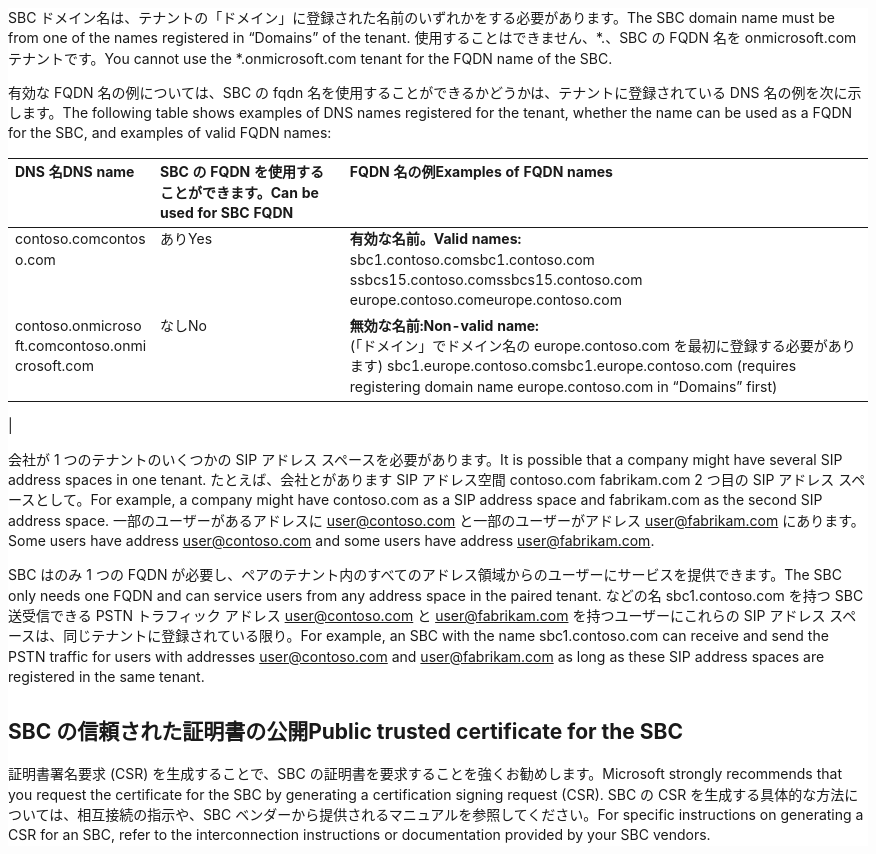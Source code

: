 <span data-ttu-id="798ef-209">SBC ドメイン名は、テナントの「ドメイン」に登録された名前のいずれかをする必要があります。</span><span class="sxs-lookup"><span data-stu-id="798ef-209">The SBC domain name must be from one of the names registered in “Domains” of the tenant.</span></span> <span data-ttu-id="798ef-210">使用することはできません、\*.、SBC の FQDN 名を onmicrosoft.com テナントです。</span><span class="sxs-lookup"><span data-stu-id="798ef-210">You cannot use the \*.onmicrosoft.com tenant for the FQDN name of the SBC.</span></span>

<span data-ttu-id="798ef-211">有効な FQDN 名の例については、SBC の fqdn 名を使用することができるかどうかは、テナントに登録されている DNS 名の例を次に示します。</span><span class="sxs-lookup"><span data-stu-id="798ef-211">The following table shows examples of DNS names registered for the tenant, whether the name can be used as a FQDN for the SBC, and examples of valid FQDN names:</span></span>

|<span data-ttu-id="798ef-212">**DNS 名**</span><span class="sxs-lookup"><span data-stu-id="798ef-212">**DNS name**</span></span>|<span data-ttu-id="798ef-213">**SBC の FQDN を使用することができます。**</span><span class="sxs-lookup"><span data-stu-id="798ef-213">**Can be used for SBC FQDN**</span></span>|<span data-ttu-id="798ef-214">**FQDN 名の例**</span><span class="sxs-lookup"><span data-stu-id="798ef-214">**Examples of FQDN names**</span></span>|
|:--- |:--- |:--- |
<span data-ttu-id="798ef-215">contoso.com</span><span class="sxs-lookup"><span data-stu-id="798ef-215">contoso.com</span></span>|<span data-ttu-id="798ef-216">あり</span><span class="sxs-lookup"><span data-stu-id="798ef-216">Yes</span></span>|<span data-ttu-id="798ef-217">**有効な名前。**</span><span class="sxs-lookup"><span data-stu-id="798ef-217">**Valid names:**</span></span><br/><span data-ttu-id="798ef-218">sbc1.contoso.com</span><span class="sxs-lookup"><span data-stu-id="798ef-218">sbc1.contoso.com</span></span><br/><span data-ttu-id="798ef-219">ssbcs15.contoso.com</span><span class="sxs-lookup"><span data-stu-id="798ef-219">ssbcs15.contoso.com</span></span><br/><span data-ttu-id="798ef-220">europe.contoso.com</span><span class="sxs-lookup"><span data-stu-id="798ef-220">europe.contoso.com</span></span>|
|<span data-ttu-id="798ef-221">contoso.onmicrosoft.com</span><span class="sxs-lookup"><span data-stu-id="798ef-221">contoso.onmicrosoft.com</span></span>|<span data-ttu-id="798ef-222">なし</span><span class="sxs-lookup"><span data-stu-id="798ef-222">No</span></span>|<span data-ttu-id="798ef-223">**無効な名前:**</span><span class="sxs-lookup"><span data-stu-id="798ef-223">**Non-valid name:**</span></span><br/><span data-ttu-id="798ef-224">(「ドメイン」でドメイン名の europe.contoso.com を最初に登録する必要があります) sbc1.europe.contoso.com</span><span class="sxs-lookup"><span data-stu-id="798ef-224">sbc1.europe.contoso.com (requires registering domain name europe.contoso.com in “Domains” first)</span></span>
|

<span data-ttu-id="798ef-225">会社が 1 つのテナントのいくつかの SIP アドレス スペースを必要があります。</span><span class="sxs-lookup"><span data-stu-id="798ef-225">It is possible that a company might have several SIP address spaces in one tenant.</span></span> <span data-ttu-id="798ef-226">たとえば、会社とがあります SIP アドレス空間 contoso.com fabrikam.com 2 つ目の SIP アドレス スペースとして。</span><span class="sxs-lookup"><span data-stu-id="798ef-226">For example, a company might have contoso.com as a SIP address space and fabrikam.com as the second SIP address space.</span></span> <span data-ttu-id="798ef-227">一部のユーザーがあるアドレスに user@contoso.com と一部のユーザーがアドレス user@fabrikam.com にあります。</span><span class="sxs-lookup"><span data-stu-id="798ef-227">Some users have address user@contoso.com and some users have address user@fabrikam.com.</span></span> 

<span data-ttu-id="798ef-228">SBC はのみ 1 つの FQDN が必要し、ペアのテナント内のすべてのアドレス領域からのユーザーにサービスを提供できます。</span><span class="sxs-lookup"><span data-stu-id="798ef-228">The SBC only needs one FQDN and can service users from any address space in the paired tenant.</span></span> <span data-ttu-id="798ef-229">などの名 sbc1.contoso.com を持つ SBC 送受信できる PSTN トラフィック アドレス user@contoso.com と user@fabrikam.com を持つユーザーにこれらの SIP アドレス スペースは、同じテナントに登録されている限り。</span><span class="sxs-lookup"><span data-stu-id="798ef-229">For example,  an SBC with the name sbc1.contoso.com can receive and send the PSTN traffic for users with addresses user@contoso.com and user@fabrikam.com as long as these SIP address spaces are registered in the same tenant.</span></span>  

## <a name="public-trusted-certificate-for-the-sbc"></a><span data-ttu-id="798ef-230">SBC の信頼された証明書の公開</span><span class="sxs-lookup"><span data-stu-id="798ef-230">Public trusted certificate for the SBC</span></span>

<span data-ttu-id="798ef-231">証明書署名要求 (CSR) を生成することで、SBC の証明書を要求することを強くお勧めします。</span><span class="sxs-lookup"><span data-stu-id="798ef-231">Microsoft strongly recommends that you request the certificate for the SBC by generating a certification signing request (CSR).</span></span> <span data-ttu-id="798ef-232">SBC の CSR を生成する具体的な方法については、相互接続の指示や、SBC ベンダーから提供されるマニュアルを参照してください。</span><span class="sxs-lookup"><span data-stu-id="798ef-232">For specific instructions on generating a CSR for an SBC, refer to the interconnection instructions or documentation provided by your SBC vendors.</span></span> 
